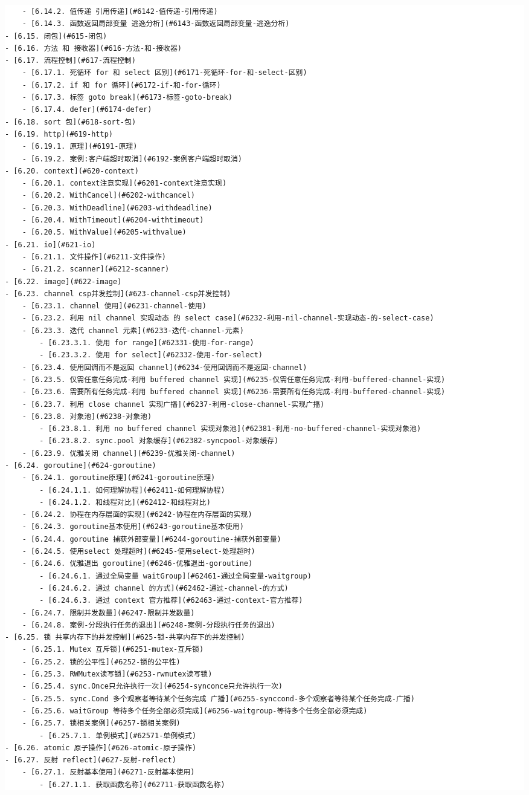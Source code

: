         - [6.14.2. 值传递 引用传递](#6142-值传递-引用传递)
        - [6.14.3. 函数返回局部变量 逃逸分析](#6143-函数返回局部变量-逃逸分析)
    - [6.15. 闭包](#615-闭包)
    - [6.16. 方法 和 接收器](#616-方法-和-接收器)
    - [6.17. 流程控制](#617-流程控制)
        - [6.17.1. 死循环 for 和 select 区别](#6171-死循环-for-和-select-区别)
        - [6.17.2. if 和 for 循环](#6172-if-和-for-循环)
        - [6.17.3. 标签 goto break](#6173-标签-goto-break)
        - [6.17.4. defer](#6174-defer)
    - [6.18. sort 包](#618-sort-包)
    - [6.19. http](#619-http)
        - [6.19.1. 原理](#6191-原理)
        - [6.19.2. 案例:客户端超时取消](#6192-案例客户端超时取消)
    - [6.20. context](#620-context)
        - [6.20.1. context注意实现](#6201-context注意实现)
        - [6.20.2. WithCancel](#6202-withcancel)
        - [6.20.3. WithDeadline](#6203-withdeadline)
        - [6.20.4. WithTimeout](#6204-withtimeout)
        - [6.20.5. WithValue](#6205-withvalue)
    - [6.21. io](#621-io)
        - [6.21.1. 文件操作](#6211-文件操作)
        - [6.21.2. scanner](#6212-scanner)
    - [6.22. image](#622-image)
    - [6.23. channel csp并发控制](#623-channel-csp并发控制)
        - [6.23.1. channel 使用](#6231-channel-使用)
        - [6.23.2. 利用 nil channel 实现动态 的 select case](#6232-利用-nil-channel-实现动态-的-select-case)
        - [6.23.3. 迭代 channel 元素](#6233-迭代-channel-元素)
            - [6.23.3.1. 使用 for range](#62331-使用-for-range)
            - [6.23.3.2. 使用 for select](#62332-使用-for-select)
        - [6.23.4. 使用回调而不是返回 channel](#6234-使用回调而不是返回-channel)
        - [6.23.5. 仅需任意任务完成-利用 buffered channel 实现](#6235-仅需任意任务完成-利用-buffered-channel-实现)
        - [6.23.6. 需要所有任务完成-利用 buffered channel 实现](#6236-需要所有任务完成-利用-buffered-channel-实现)
        - [6.23.7. 利用 close channel 实现广播](#6237-利用-close-channel-实现广播)
        - [6.23.8. 对象池](#6238-对象池)
            - [6.23.8.1. 利用 no buffered channel 实现对象池](#62381-利用-no-buffered-channel-实现对象池)
            - [6.23.8.2. sync.pool 对象缓存](#62382-syncpool-对象缓存)
        - [6.23.9. 优雅关闭 channel](#6239-优雅关闭-channel)
    - [6.24. goroutine](#624-goroutine)
        - [6.24.1. goroutine原理](#6241-goroutine原理)
            - [6.24.1.1. 如何理解协程](#62411-如何理解协程)
            - [6.24.1.2. 和线程对比](#62412-和线程对比)
        - [6.24.2. 协程在内存层面的实现](#6242-协程在内存层面的实现)
        - [6.24.3. goroutine基本使用](#6243-goroutine基本使用)
        - [6.24.4. goroutine 捕获外部变量](#6244-goroutine-捕获外部变量)
        - [6.24.5. 使用select 处理超时](#6245-使用select-处理超时)
        - [6.24.6. 优雅退出 goroutine](#6246-优雅退出-goroutine)
            - [6.24.6.1. 通过全局变量 waitGroup](#62461-通过全局变量-waitgroup)
            - [6.24.6.2. 通过 channel 的方式](#62462-通过-channel-的方式)
            - [6.24.6.3. 通过 context 官方推荐](#62463-通过-context-官方推荐)
        - [6.24.7. 限制并发数量](#6247-限制并发数量)
        - [6.24.8. 案例-分段执行任务的退出](#6248-案例-分段执行任务的退出)
    - [6.25. 锁 共享内存下的并发控制](#625-锁-共享内存下的并发控制)
        - [6.25.1. Mutex 互斥锁](#6251-mutex-互斥锁)
        - [6.25.2. 锁的公平性](#6252-锁的公平性)
        - [6.25.3. RWMutex读写锁](#6253-rwmutex读写锁)
        - [6.25.4. sync.Once只允许执行一次](#6254-synconce只允许执行一次)
        - [6.25.5. sync.Cond 多个观察者等待某个任务完成 广播](#6255-synccond-多个观察者等待某个任务完成-广播)
        - [6.25.6. waitGroup 等待多个任务全部必须完成](#6256-waitgroup-等待多个任务全部必须完成)
        - [6.25.7. 锁相关案例](#6257-锁相关案例)
            - [6.25.7.1. 单例模式](#62571-单例模式)
    - [6.26. atomic 原子操作](#626-atomic-原子操作)
    - [6.27. 反射 reflect](#627-反射-reflect)
        - [6.27.1. 反射基本使用](#6271-反射基本使用)
            - [6.27.1.1. 获取函数名称](#62711-获取函数名称)